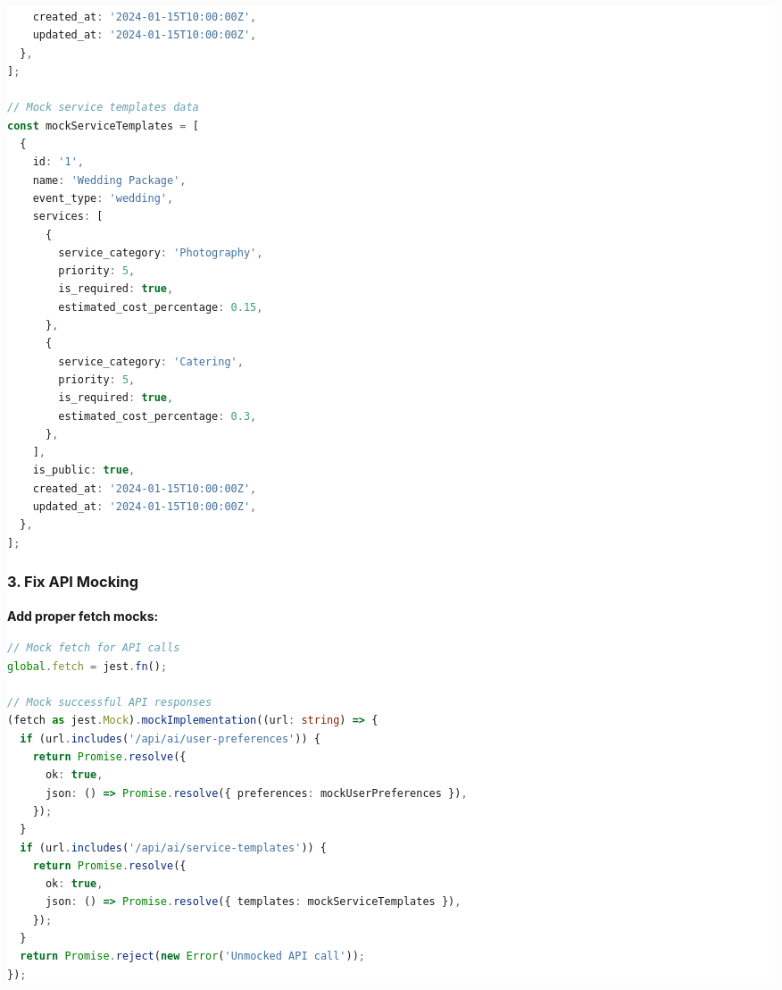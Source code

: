 ```typescript
    created_at: '2024-01-15T10:00:00Z',
    updated_at: '2024-01-15T10:00:00Z',
  },
];

// Mock service templates data
const mockServiceTemplates = [
  {
    id: '1',
    name: 'Wedding Package',
    event_type: 'wedding',
    services: [
      {
        service_category: 'Photography',
        priority: 5,
        is_required: true,
        estimated_cost_percentage: 0.15,
      },
      {
        service_category: 'Catering',
        priority: 5,
        is_required: true,
        estimated_cost_percentage: 0.3,
      },
    ],
    is_public: true,
    created_at: '2024-01-15T10:00:00Z',
    updated_at: '2024-01-15T10:00:00Z',
  },
];
```

### 3. Fix API Mocking

**Add proper fetch mocks:**

```typescript
// Mock fetch for API calls
global.fetch = jest.fn();

// Mock successful API responses
(fetch as jest.Mock).mockImplementation((url: string) => {
  if (url.includes('/api/ai/user-preferences')) {
    return Promise.resolve({
      ok: true,
      json: () => Promise.resolve({ preferences: mockUserPreferences }),
    });
  }
  if (url.includes('/api/ai/service-templates')) {
    return Promise.resolve({
      ok: true,
      json: () => Promise.resolve({ templates: mockServiceTemplates }),
    });
  }
  return Promise.reject(new Error('Unmocked API call'));
});
```
